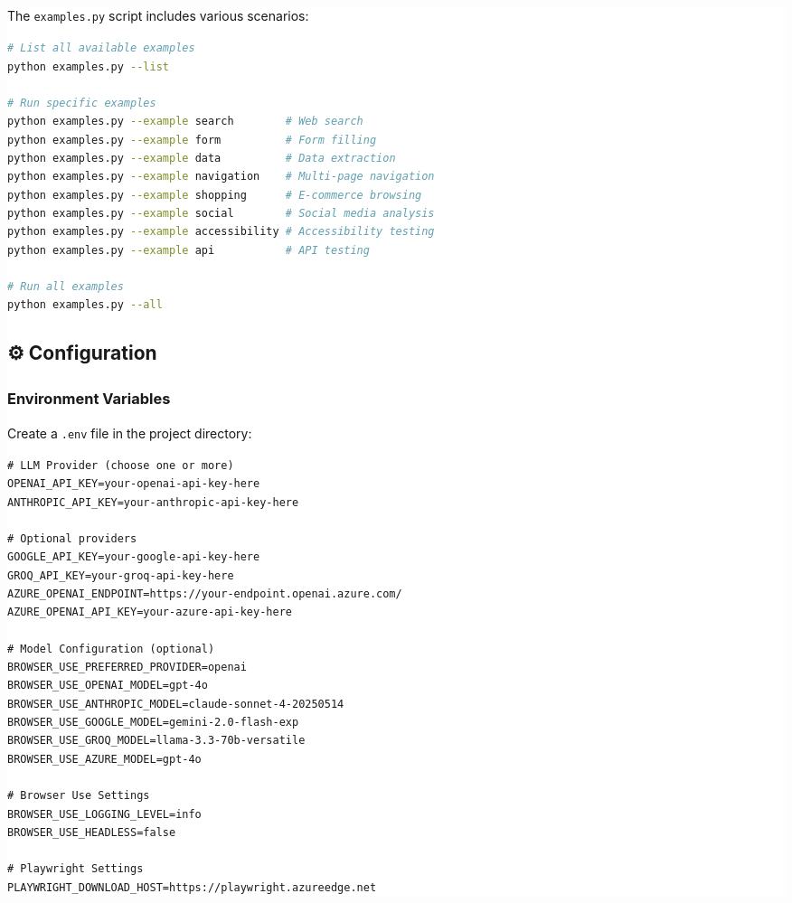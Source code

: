 The `examples.py` script includes various scenarios:

```bash
# List all available examples
python examples.py --list

# Run specific examples
python examples.py --example search        # Web search
python examples.py --example form          # Form filling
python examples.py --example data          # Data extraction
python examples.py --example navigation    # Multi-page navigation
python examples.py --example shopping      # E-commerce browsing
python examples.py --example social        # Social media analysis
python examples.py --example accessibility # Accessibility testing
python examples.py --example api           # API testing

# Run all examples
python examples.py --all
```

## ⚙️ Configuration

### Environment Variables

Create a `.env` file in the project directory:

```env
# LLM Provider (choose one or more)
OPENAI_API_KEY=your-openai-api-key-here
ANTHROPIC_API_KEY=your-anthropic-api-key-here

# Optional providers
GOOGLE_API_KEY=your-google-api-key-here
GROQ_API_KEY=your-groq-api-key-here
AZURE_OPENAI_ENDPOINT=https://your-endpoint.openai.azure.com/
AZURE_OPENAI_API_KEY=your-azure-api-key-here

# Model Configuration (optional)
BROWSER_USE_PREFERRED_PROVIDER=openai
BROWSER_USE_OPENAI_MODEL=gpt-4o
BROWSER_USE_ANTHROPIC_MODEL=claude-sonnet-4-20250514
BROWSER_USE_GOOGLE_MODEL=gemini-2.0-flash-exp
BROWSER_USE_GROQ_MODEL=llama-3.3-70b-versatile
BROWSER_USE_AZURE_MODEL=gpt-4o

# Browser Use Settings
BROWSER_USE_LOGGING_LEVEL=info
BROWSER_USE_HEADLESS=false

# Playwright Settings
PLAYWRIGHT_DOWNLOAD_HOST=https://playwright.azureedge.net
```
